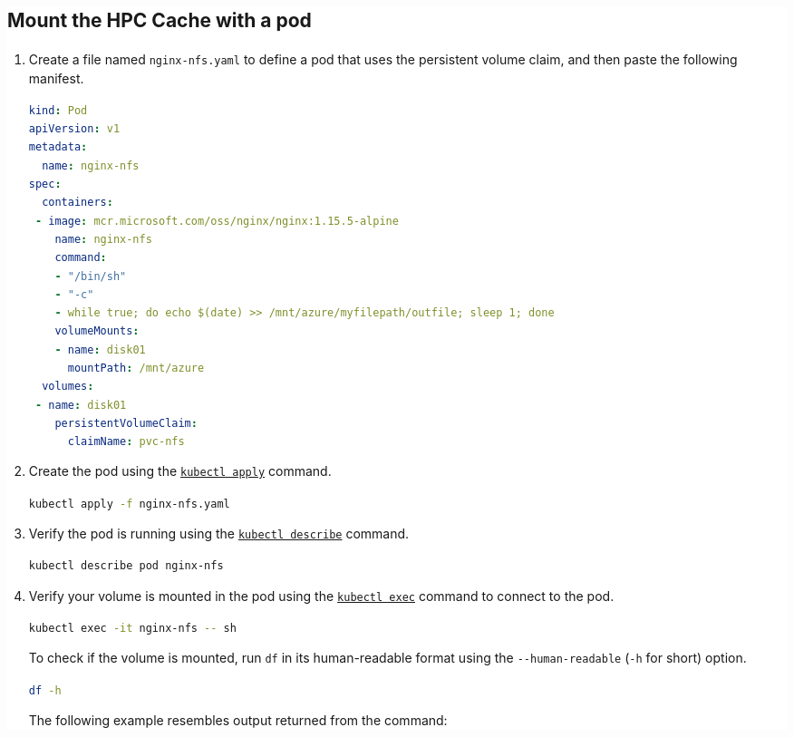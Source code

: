 ## Mount the HPC Cache with a pod

1. Create a file named `nginx-nfs.yaml` to define a pod that uses the persistent volume claim, and then paste the following manifest.

    ```yaml
    kind: Pod
    apiVersion: v1
    metadata:
      name: nginx-nfs
    spec:
      containers:
     - image: mcr.microsoft.com/oss/nginx/nginx:1.15.5-alpine
        name: nginx-nfs
        command:
        - "/bin/sh"
        - "-c"
        - while true; do echo $(date) >> /mnt/azure/myfilepath/outfile; sleep 1; done
        volumeMounts:
        - name: disk01
          mountPath: /mnt/azure
      volumes:
     - name: disk01
        persistentVolumeClaim:
          claimName: pvc-nfs
    ```

2. Create the pod using the [`kubectl apply`][kubectl-apply] command.

    ```bash
    kubectl apply -f nginx-nfs.yaml
    ```

3. Verify the pod is running using the [`kubectl describe`][kubectl-describe] command.

    ```bash
    kubectl describe pod nginx-nfs
    ```

4. Verify your volume is mounted in the pod using the [`kubectl exec`][kubectl-exec] command to connect to the pod.

    ```bash
    kubectl exec -it nginx-nfs -- sh
    ```

   To check if the volume is mounted, run `df` in its human-readable format using the `--human-readable` (`-h` for short) option.

    ```bash
    df -h
    ```

    The following example resembles output returned from the command:


[kubectl-apply]: https://kubernetes.io/docs/reference/generated/kubectl/kubectl-commands#apply
[kubectl-describe]: https://kubernetes.io/docs/reference/generated/kubectl/kubectl-commands#describe
[kubectl-exec]: https://kubernetes.io/docs/reference/generated/kubectl/kubectl-commands#exec
[hpc-cache-regions]: https://azure.microsoft.com/global-infrastructure/services/?products=hpc-cache&regions=all
[aks-nfs]: azure-nfs-volume.md
[hpc-cache]: /azure/hpc-cache/hpc-cache-overview
[hpc-cache-access-policies]: /azure/hpc-cache/access-policies
[hpc-cache-cli-prerequisites]: /azure/hpc-cache/az-cli-prerequisites
[hpc-cache-prereqs]: /azure/hpc-cache/hpc-cache-prerequisites
[az-hpc-cache-create]: /cli/azure/hpc-cache#az_hpc_cache_create
[az-aks-show]: /cli/azure/aks#az_aks_show
[az-feature-show]: /cli/azure/feature#az-feature-show
[install-azure-cli]: /cli/azure/install-azure-cli
[persistent-volume]: concepts-storage.md#persistent-volumes
[persistent-volume-claim]: concepts-storage.md#persistent-volume-claims
[az-network-vnet-subnet-create]: /cli/azure/network/vnet/subnet#az_network_vnet_subnet_create
[az-aks-get-credentials]: /cli/azure/aks#az_aks_get_credentials
[az-provider-register]: /cli/azure/provider#az_provider_register
[az-storage-account-create]: /cli/azure/storage/account#az_storage_account_create
[az-role-assignment-create]: /cli/azure/role/assignment#az_role_assignment_create
[az-storage-container-create]: /cli/azure/storage/container#az_storage_container_create
[az-hpc-cache-blob-storage-target-add]: /cli/azure/hpc-cache/blob-storage-target#az_hpc_cache_blob_storage_target_add
[az-network-private-dns-zone-create]: /cli/azure/network/private-dns/zone#az_network_private_dns_zone_create
[az-network-private-dns-link-vnet-create]: /cli/azure/network/private-dns/link/vnet#az_network_private_dns_link_vnet_create
[az-network-private-dns-record-set-a-create]: /cli/azure/network/private-dns/record-set/a#az_network_private_dns_record_set_a_create